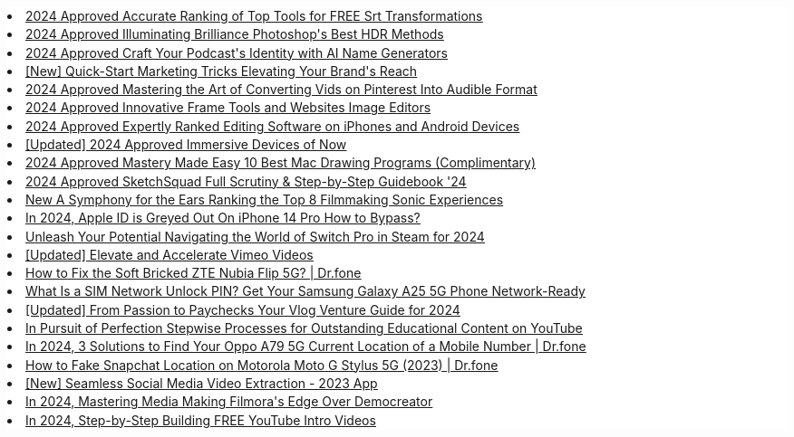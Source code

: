 <li><a href="https://article-files.techidaily.com/2024-approved-accurate-ranking-of-top-tools-for-free-srt-transformations/"><u>2024 Approved  Accurate Ranking of Top Tools for FREE Srt Transformations</u></a></li>
<li><a href="https://article-files.techidaily.com/2024-approved-illuminating-brilliance-photoshops-best-hdr-methods/"><u>2024 Approved  Illuminating Brilliance  Photoshop's Best HDR Methods</u></a></li>
<li><a href="https://article-files.techidaily.com/2024-approved-craft-your-podcasts-identity-with-ai-name-generators/"><u>2024 Approved  Craft Your Podcast's Identity with AI Name Generators</u></a></li>
<li><a href="https://article-files.techidaily.com/new-quick-start-marketing-tricks-elevating-your-brands-reach/"><u>[New] Quick-Start Marketing Tricks  Elevating Your Brand's Reach</u></a></li>
<li><a href="https://article-files.techidaily.com/2024-approved-mastering-the-art-of-converting-vids-on-pinterest-into-audible-format/"><u>2024 Approved  Mastering the Art of Converting Vids on Pinterest Into Audible Format</u></a></li>
<li><a href="https://article-files.techidaily.com/2024-approved-innovative-frame-tools-and-websites-image-editors/"><u>2024 Approved  Innovative Frame Tools and Websites Image Editors</u></a></li>
<li><a href="https://article-files.techidaily.com/2024-approved-expertly-ranked-editing-software-on-iphones-and-android-devices/"><u>2024 Approved  Expertly Ranked Editing Software on iPhones and Android Devices</u></a></li>
<li><a href="https://article-files.techidaily.com/updated-2024-approved-immersive-devices-of-now/"><u>[Updated] 2024 Approved  Immersive Devices of Now</u></a></li>
<li><a href="https://article-files.techidaily.com/2024-approved-mastery-made-easy-10-best-mac-drawing-programs-complimentary/"><u>2024 Approved  Mastery Made Easy  10 Best Mac Drawing Programs (Complimentary)</u></a></li>
<li><a href="https://extra-support.techidaily.com/2024-approved-sketchsquad-full-scrutiny-and-step-by-step-guidebook-24/"><u>2024 Approved  SketchSquad Full Scrutiny & Step-by-Step Guidebook '24</u></a></li>
<li><a href="https://audio-editing.techidaily.com/new-a-symphony-for-the-ears-ranking-the-top-8-filmmaking-sonic-experiences/"><u>New A Symphony for the Ears Ranking the Top 8 Filmmaking Sonic Experiences</u></a></li>
<li><a href="https://apple-account.techidaily.com/in-2024-apple-id-is-greyed-out-on-iphone-14-pro-how-to-bypass-by-drfone-ios/"><u>In 2024, Apple ID is Greyed Out On iPhone 14 Pro How to Bypass?</u></a></li>
<li><a href="https://video-screen-grab.techidaily.com/unleash-your-potential-navigating-the-world-of-switch-pro-in-steam-for-2024/"><u>Unleash Your Potential  Navigating the World of Switch Pro in Steam for 2024</u></a></li>
<li><a href="https://vimeo-videos.techidaily.com/updated-elevate-and-accelerate-vimeo-videos/"><u>[Updated] Elevate and Accelerate Vimeo Videos</u></a></li>
<li><a href="https://fix-guide.techidaily.com/how-to-fix-the-soft-bricked-zte-nubia-flip-5g-drfone-by-drfone-fix-android-problems-fix-android-problems/"><u>How to Fix the Soft Bricked ZTE Nubia Flip 5G? | Dr.fone</u></a></li>
<li><a href="https://sim-unlock.techidaily.com/what-is-a-sim-network-unlock-pin-get-your-samsung-galaxy-a25-5g-phone-network-ready-by-drfone-android/"><u>What Is a SIM Network Unlock PIN? Get Your Samsung Galaxy A25 5G Phone Network-Ready</u></a></li>
<li><a href="https://eaxpv-info.techidaily.com/updated-from-passion-to-paychecks-your-vlog-venture-guide-for-2024/"><u>[Updated] From Passion to Paychecks  Your Vlog Venture Guide for 2024</u></a></li>
<li><a href="https://youtube-sure.techidaily.com/rsuit-of-perfection-stepwise-processes-for-outstanding-educational-content-on-youtube/"><u>In Pursuit of Perfection  Stepwise Processes for Outstanding Educational Content on YouTube</u></a></li>
<li><a href="https://android-location-track.techidaily.com/in-2024-3-solutions-to-find-your-oppo-a79-5g-current-location-of-a-mobile-number-drfone-by-drfone-virtual-android/"><u>In 2024, 3 Solutions to Find Your Oppo A79 5G Current Location of a Mobile Number | Dr.fone</u></a></li>
<li><a href="https://location-social.techidaily.com/how-to-fake-snapchat-location-on-motorola-moto-g-stylus-5g-2023-drfone-by-drfone-virtual-android/"><u>How to Fake Snapchat Location on Motorola Moto G Stylus 5G (2023) | Dr.fone</u></a></li>
<li><a href="https://facebook-video-files.techidaily.com/new-seamless-social-media-video-extraction-2023-app/"><u>[New] Seamless Social Media Video Extraction - 2023 App</u></a></li>
<li><a href="https://desktop-recording.techidaily.com/in-2024-mastering-media-making-filmoras-edge-over-democreator/"><u>In 2024, Mastering Media Making  Filmora's Edge Over Democreator</u></a></li>
<li><a href="https://youtube-docs.techidaily.com/24-step-by-step-building-free-youtube-intro-videos/"><u>In 2024, Step-by-Step  Building FREE YouTube Intro Videos</u></a></li>